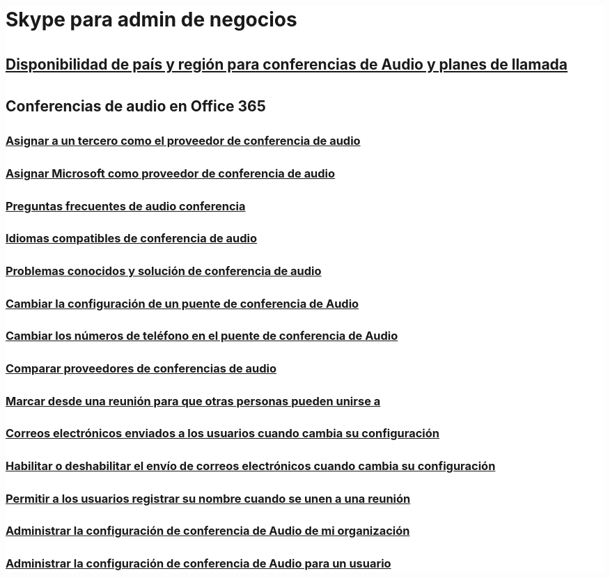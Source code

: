 # Skype para admin de negocios

## [Disponibilidad de país y región para conferencias de Audio y planes de llamada](country-and-region-availability-for-audio-conferencing-and-calling-plans/country-and-region-availability-for-audio-conferencing-and-calling-plans.md)

## Conferencias de audio en Office 365
### [Asignar a un tercero como el proveedor de conferencia de audio](audio-conferencing-in-office-365/assign-a-third-party-as-the-audio-conferencing-provider.md)
### [Asignar Microsoft como proveedor de conferencia de audio](audio-conferencing-in-office-365/assign-microsoft-as-the-audio-conferencing-provider.md)
### [Preguntas frecuentes de audio conferencia](audio-conferencing-in-office-365/audio-conferencing-common-questions.md)
### [Idiomas compatibles de conferencia de audio](audio-conferencing-in-office-365/audio-conferencing-supported-languages.md)
### [Problemas conocidos y solución de conferencia de audio](audio-conferencing-in-office-365/audio-conferencing-troubleshooting-and-known-issues.md)
### [Cambiar la configuración de un puente de conferencia de Audio](audio-conferencing-in-office-365/change-the-settings-for-an-audio-conferencing-bridge.md)
### [Cambiar los números de teléfono en el puente de conferencia de Audio](audio-conferencing-in-office-365/change-the-phone-numbers-on-your-audio-conferencing-bridge.md)
### [Comparar proveedores de conferencias de audio](audio-conferencing-in-office-365/compare-audio-conferencing-providers.md)
### [Marcar desde una reunión para que otras personas pueden unirse a](audio-conferencing-in-office-365/dialing-out-from-a-meeting-so-other-people-can-join-it.md)
### [Correos electrónicos enviados a los usuarios cuando cambia su configuración](audio-conferencing-in-office-365/emails-sent-to-users-when-their-settings-change.md)
### [Habilitar o deshabilitar el envío de correos electrónicos cuando cambia su configuración](audio-conferencing-in-office-365/enable-or-disable-sending-emails-when-their-settings-change.md)
### [Permitir a los usuarios registrar su nombre cuando se unen a una reunión](audio-conferencing-in-office-365/enable-users-to-record-their-name-when-they-join-a-meeting.md)
### [Administrar la configuración de conferencia de Audio de mi organización](audio-conferencing-in-office-365/manage-the-audio-conferencing-settings-for-my-organization.md)
### [Administrar la configuración de conferencia de Audio para un usuario](audio-conferencing-in-office-365/manage-the-audio-conferencing-settings-for-a-user.md)
